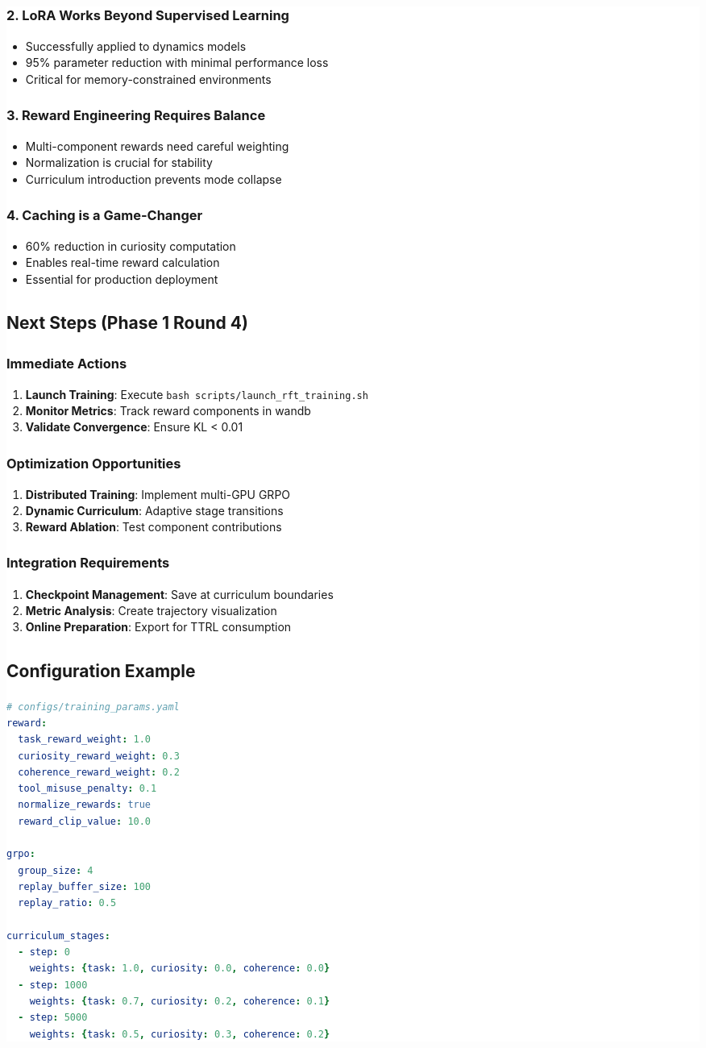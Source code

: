 ### 2. LoRA Works Beyond Supervised Learning
- Successfully applied to dynamics models
- 95% parameter reduction with minimal performance loss
- Critical for memory-constrained environments

### 3. Reward Engineering Requires Balance
- Multi-component rewards need careful weighting
- Normalization is crucial for stability
- Curriculum introduction prevents mode collapse

### 4. Caching is a Game-Changer
- 60% reduction in curiosity computation
- Enables real-time reward calculation
- Essential for production deployment

## Next Steps (Phase 1 Round 4)

### Immediate Actions
1. **Launch Training**: Execute `bash scripts/launch_rft_training.sh`
2. **Monitor Metrics**: Track reward components in wandb
3. **Validate Convergence**: Ensure KL < 0.01

### Optimization Opportunities
1. **Distributed Training**: Implement multi-GPU GRPO
2. **Dynamic Curriculum**: Adaptive stage transitions
3. **Reward Ablation**: Test component contributions

### Integration Requirements
1. **Checkpoint Management**: Save at curriculum boundaries
2. **Metric Analysis**: Create trajectory visualization
3. **Online Preparation**: Export for TTRL consumption

## Configuration Example

```yaml
# configs/training_params.yaml
reward:
  task_reward_weight: 1.0
  curiosity_reward_weight: 0.3
  coherence_reward_weight: 0.2
  tool_misuse_penalty: 0.1
  normalize_rewards: true
  reward_clip_value: 10.0
  
grpo:
  group_size: 4
  replay_buffer_size: 100
  replay_ratio: 0.5
  
curriculum_stages:
  - step: 0
    weights: {task: 1.0, curiosity: 0.0, coherence: 0.0}
  - step: 1000
    weights: {task: 0.7, curiosity: 0.2, coherence: 0.1}
  - step: 5000
    weights: {task: 0.5, curiosity: 0.3, coherence: 0.2}
```

